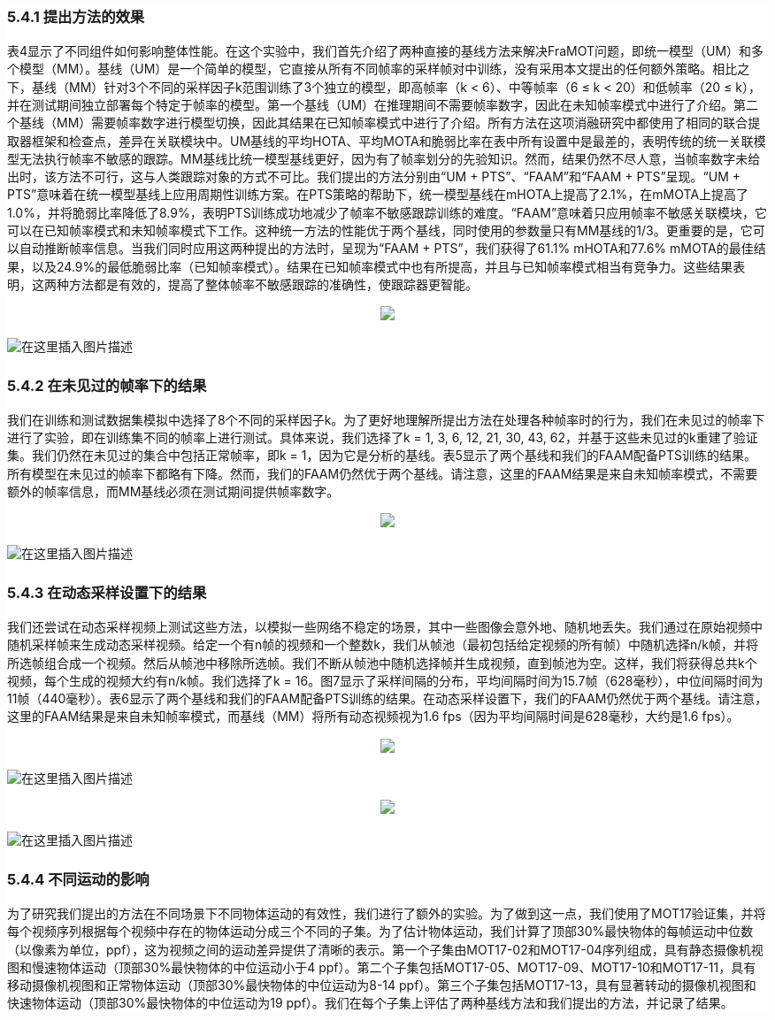 ### 5.4.1 提出方法的效果
表4显示了不同组件如何影响整体性能。在这个实验中，我们首先介绍了两种直接的基线方法来解决FraMOT问题，即统一模型（UM）和多个模型（MM）。基线（UM）是一个简单的模型，它直接从所有不同帧率的采样帧对中训练，没有采用本文提出的任何额外策略。相比之下，基线（MM）针对3个不同的采样因子k范围训练了3个独立的模型，即高帧率（k < 6）、中等帧率（6 ≤ k < 20）和低帧率（20 ≤ k），并在测试期间独立部署每个特定于帧率的模型。第一个基线（UM）在推理期间不需要帧率数字，因此在未知帧率模式中进行了介绍。第二个基线（MM）需要帧率数字进行模型切换，因此其结果在已知帧率模式中进行了介绍。所有方法在这项消融研究中都使用了相同的联合提取器框架和检查点，差异在关联模块中。UM基线的平均HOTA、平均MOTA和脆弱比率在表中所有设置中是最差的，表明传统的统一关联模型无法执行帧率不敏感的跟踪。MM基线比统一模型基线更好，因为有了帧率划分的先验知识。然而，结果仍然不尽人意，当帧率数字未给出时，该方法不可行，这与人类跟踪对象的方式不可比。我们提出的方法分别由“UM + PTS”、“FAAM”和“FAAM + PTS”呈现。“UM + PTS”意味着在统一模型基线上应用周期性训练方案。在PTS策略的帮助下，统一模型基线在mHOTA上提高了2.1%，在mMOTA上提高了1.0%，并将脆弱比率降低了8.9%，表明PTS训练成功地减少了帧率不敏感跟踪训练的难度。“FAAM”意味着只应用帧率不敏感关联模块，它可以在已知帧率模式和未知帧率模式下工作。这种统一方法的性能优于两个基线，同时使用的参数量只有MM基线的1/3。更重要的是，它可以自动推断帧率信息。当我们同时应用这两种提出的方法时，呈现为“FAAM + PTS”，我们获得了61.1% mHOTA和77.6% mMOTA的最佳结果，以及24.9%的最低脆弱比率（已知帧率模式）。结果在已知帧率模式中也有所提高，并且与已知帧率模式相当有竞争力。这些结果表明，这两种方法都是有效的，提高了整体帧率不敏感跟踪的准确性，使跟踪器更智能。

<div align=center>
   <img src="https://img-blog.csdnimg.cn/direct/01da3cf1ae1d4e47b51e1aba501863c2.png" width="800" />
</div>

![在这里插入图片描述]()

### 5.4.2 在未见过的帧率下的结果
我们在训练和测试数据集模拟中选择了8个不同的采样因子k。为了更好地理解所提出方法在处理各种帧率时的行为，我们在未见过的帧率下进行了实验，即在训练集不同的帧率上进行测试。具体来说，我们选择了k = 1, 3, 6, 12, 21, 30, 43, 62，并基于这些未见过的k重建了验证集。我们仍然在未见过的集合中包括正常帧率，即k = 1，因为它是分析的基线。表5显示了两个基线和我们的FAAM配备PTS训练的结果。所有模型在未见过的帧率下都略有下降。然而，我们的FAAM仍然优于两个基线。请注意，这里的FAAM结果是来自未知帧率模式，不需要额外的帧率信息，而MM基线必须在测试期间提供帧率数字。

<div align=center>
   <img src="https://img-blog.csdnimg.cn/direct/0ae90d40c2074692978aad867f20f531.png" width="800" />
</div>

![在这里插入图片描述]()

### 5.4.3 在动态采样设置下的结果
我们还尝试在动态采样视频上测试这些方法，以模拟一些网络不稳定的场景，其中一些图像会意外地、随机地丢失。我们通过在原始视频中随机采样帧来生成动态采样视频。给定一个有n帧的视频和一个整数k，我们从帧池（最初包括给定视频的所有帧）中随机选择n/k帧，并将所选帧组合成一个视频。然后从帧池中移除所选帧。我们不断从帧池中随机选择帧并生成视频，直到帧池为空。这样，我们将获得总共k个视频，每个生成的视频大约有n/k帧。我们选择了k = 16。图7显示了采样间隔的分布，平均间隔时间为15.7帧（628毫秒），中位间隔时间为11帧（440毫秒）。表6显示了两个基线和我们的FAAM配备PTS训练的结果。在动态采样设置下，我们的FAAM仍然优于两个基线。请注意，这里的FAAM结果是来自未知帧率模式，而基线（MM）将所有动态视频视为1.6 fps（因为平均间隔时间是628毫秒，大约是1.6 fps）。

<div align=center>
   <img src="https://img-blog.csdnimg.cn/direct/1273534198cf4a9c89ddae67f2d54c7a.png" width="800" />
</div>

![在这里插入图片描述]()

<div align=center>
   <img src="https://img-blog.csdnimg.cn/direct/92c0f75371ed4be0b63232c0a09983f5.png" width="800" />
</div>

![在这里插入图片描述]()


### 5.4.4 不同运动的影响
为了研究我们提出的方法在不同场景下不同物体运动的有效性，我们进行了额外的实验。为了做到这一点，我们使用了MOT17验证集，并将每个视频序列根据每个视频中存在的物体运动分成三个不同的子集。为了估计物体运动，我们计算了顶部30%最快物体的每帧运动中位数（以像素为单位，ppf），这为视频之间的运动差异提供了清晰的表示。第一个子集由MOT17-02和MOT17-04序列组成，具有静态摄像机视图和慢速物体运动（顶部30%最快物体的中位运动小于4 ppf）。第二个子集包括MOT17-05、MOT17-09、MOT17-10和MOT17-11，具有移动摄像机视图和正常物体运动（顶部30%最快物体的中位运动为8-14 ppf）。第三个子集包括MOT17-13，具有显著转动的摄像机视图和快速物体运动（顶部30%最快物体的中位运动为19 ppf）。我们在每个子集上评估了两种基线方法和我们提出的方法，并记录了结果。
